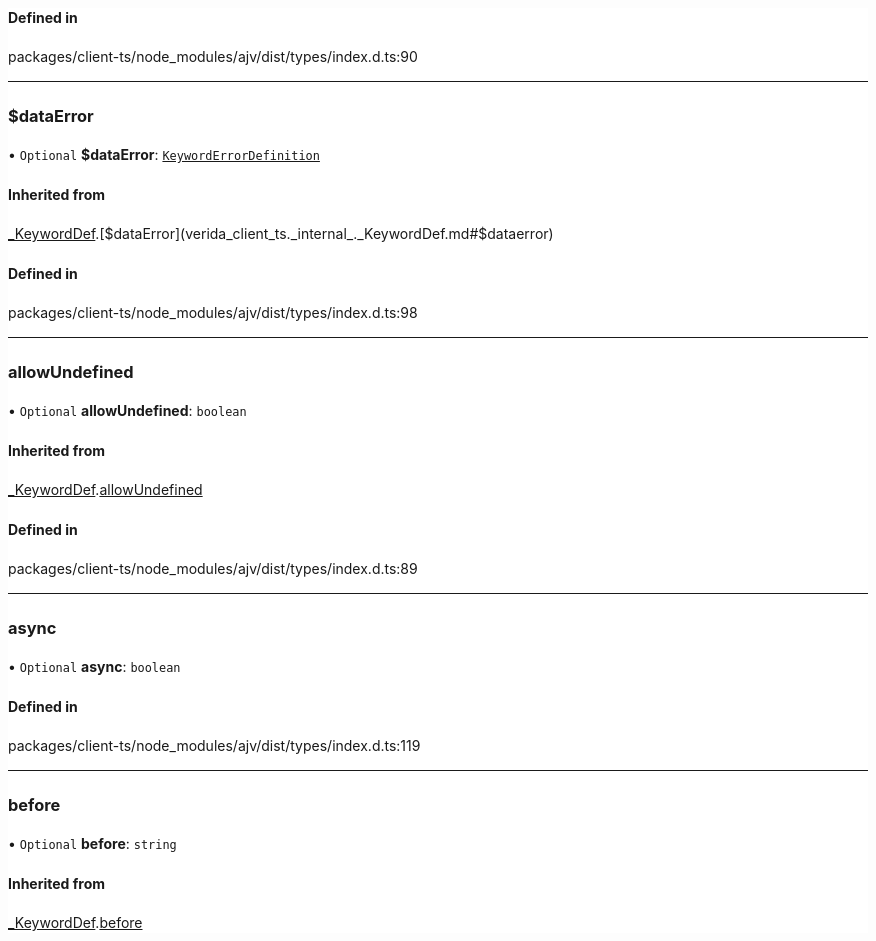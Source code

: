 #### Defined in

packages/client-ts/node_modules/ajv/dist/types/index.d.ts:90

___

### $dataError

• `Optional` **$dataError**: [`KeywordErrorDefinition`](verida_client_ts._internal_.KeywordErrorDefinition.md)

#### Inherited from

[_KeywordDef](verida_client_ts._internal_._KeywordDef.md).[$dataError](verida_client_ts._internal_._KeywordDef.md#$dataerror)

#### Defined in

packages/client-ts/node_modules/ajv/dist/types/index.d.ts:98

___

### allowUndefined

• `Optional` **allowUndefined**: `boolean`

#### Inherited from

[_KeywordDef](verida_client_ts._internal_._KeywordDef.md).[allowUndefined](verida_client_ts._internal_._KeywordDef.md#allowundefined)

#### Defined in

packages/client-ts/node_modules/ajv/dist/types/index.d.ts:89

___

### async

• `Optional` **async**: `boolean`

#### Defined in

packages/client-ts/node_modules/ajv/dist/types/index.d.ts:119

___

### before

• `Optional` **before**: `string`

#### Inherited from

[_KeywordDef](verida_client_ts._internal_._KeywordDef.md).[before](verida_client_ts._internal_._KeywordDef.md#before)
